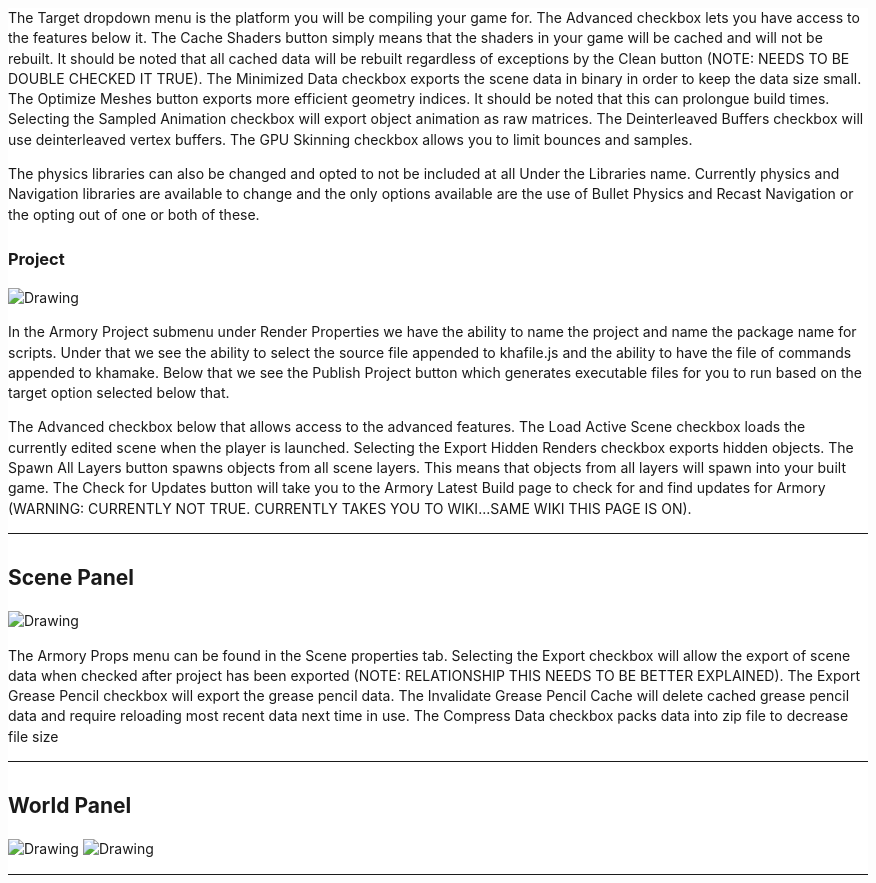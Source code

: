   The Target dropdown menu is the platform you will be compiling your game for. The Advanced checkbox lets you have access to the features below it. The Cache Shaders button simply means that the shaders in your game will be cached and will not be rebuilt. It should be noted that all cached data will be rebuilt regardless of exceptions by the Clean button (NOTE: NEEDS TO BE DOUBLE CHECKED IT TRUE). The Minimized Data checkbox exports the scene data in binary in order to keep the data size small. The Optimize Meshes button exports more efficient geometry indices. It should be noted that this can prolongue build times. Selecting the Sampled Animation checkbox will export object animation as raw matrices. The Deinterleaved Buffers checkbox will use deinterleaved vertex buffers. The GPU Skinning checkbox allows you to limit bounces and samples.
  
  The physics libraries can also be changed and opted to not be included at all Under the Libraries name. Currently physics and Navigation libraries are available to change and the only options available are the use of Bullet Physics and Recast Navigation or the opting out of one or both of these.

### Project

<img src="img/render2.png" alt="Drawing" style="width: 260px;"/>

  In the Armory Project submenu under Render Properties we have the ability to name the project and name the package name for scripts. Under that we see the ability to select the source file appended to khafile.js and the ability to have the file of commands appended to khamake. Below that we see the Publish Project button which generates executable files for you to run based on the target option selected below that.
  
  The Advanced checkbox below that allows access to the advanced features. The Load Active Scene checkbox loads the currently edited scene when the player is launched. Selecting the Export Hidden Renders checkbox exports hidden objects. The Spawn All Layers button spawns objects from all scene layers. This means that objects from all layers will spawn into your built game. The Check for Updates button will take you to the Armory Latest Build page to check for and find updates for Armory (WARNING: CURRENTLY NOT TRUE. CURRENTLY TAKES YOU TO WIKI...SAME WIKI THIS PAGE IS ON).
  
---

## Scene Panel

<img src="img/scene0.png" alt="Drawing" style="width: 260px;"/>

  The Armory Props menu can be found in the Scene properties tab. Selecting the Export checkbox will allow the export of scene data when checked after project has been exported (NOTE: RELATIONSHIP THIS NEEDS TO BE BETTER EXPLAINED). The Export Grease Pencil checkbox will export the grease pencil data. The Invalidate Grease Pencil Cache will delete cached grease pencil data and require reloading most recent data next time in use. The Compress Data checkbox packs data into zip file to decrease file size

---

## World Panel

<img src="img/world0.png" alt="Drawing" style="width: 260px;"/>

<img src="img/world1.png" alt="Drawing" style="width: 260px;"/>

---